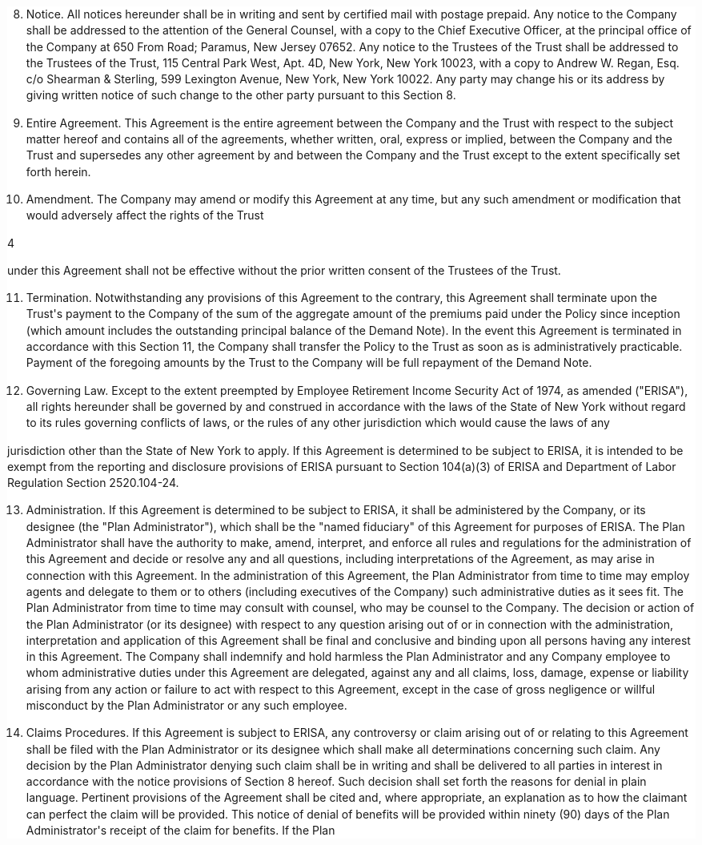 8. Notice. All notices hereunder shall be in writing and sent by certified mail with postage prepaid. Any notice to the Company shall be addressed to the attention of the General Counsel, with a copy to the Chief Executive Officer, at the principal office of the Company at 650 From Road; Paramus, New Jersey 07652. Any notice to the Trustees of the Trust shall be addressed to the Trustees of the Trust, 115 Central Park West, Apt. 4D, New York, New York 10023, with a copy to Andrew W. Regan, Esq. c/o Shearman & Sterling, 599 Lexington Avenue, New York, New York 10022. Any party may change his or its address by giving written notice of such change to the other party pursuant to this Section 8.

9. Entire Agreement. This Agreement is the entire agreement between the Company and the Trust with respect to the subject matter hereof and contains all of the agreements, whether written, oral, express or implied, between the Company and the Trust and supersedes any other agreement by and between the Company and the Trust except to the extent specifically set forth herein.

10. Amendment. The Company may amend or modify this Agreement at any time, but any such amendment or modification that would adversely affect the rights of the Trust

4

under this Agreement shall not be effective without the prior written consent of the Trustees of the Trust.

11. Termination. Notwithstanding any provisions of this Agreement to the contrary, this Agreement shall terminate upon the Trust's payment to the Company of the sum of the aggregate amount of the premiums paid under the Policy since inception (which amount includes the outstanding principal balance of the Demand Note). In the event this Agreement is terminated in accordance with this Section 11, the Company shall transfer the Policy to the Trust as soon as is administratively practicable. Payment of the foregoing amounts by the Trust to the Company will be full repayment of the Demand Note.

12. Governing Law. Except to the extent preempted by Employee Retirement Income Security Act of 1974, as amended ("ERISA"), all rights hereunder shall be governed by and construed in accordance with the laws of the State of New York without regard to its rules governing conflicts of laws, or the rules of any other jurisdiction which would cause the laws of any

jurisdiction other than the State of New York to apply. If this Agreement is determined to be subject to ERISA, it is intended to be exempt from the reporting and disclosure provisions of ERISA pursuant to Section 104(a)(3) of ERISA and Department of Labor Regulation Section 2520.104-24.

13. Administration. If this Agreement is determined to be subject to ERISA, it shall be administered by the Company, or its designee (the "Plan Administrator"), which shall be the "named fiduciary" of this Agreement for purposes of ERISA. The Plan Administrator shall have the authority to make, amend, interpret, and enforce all rules and regulations for the administration of this Agreement and decide or resolve any and all questions, including interpretations of the Agreement, as may arise in connection with this Agreement. In the administration of this Agreement, the Plan Administrator from time to time may employ agents and delegate to them or to others (including executives of the Company) such administrative duties as it sees fit. The Plan Administrator from time to time may consult with counsel, who may be counsel to the Company. The decision or action of the Plan Administrator (or its designee) with respect to any question arising out of or in connection with the administration, interpretation and application of this Agreement shall be final and conclusive and binding upon all persons having any interest in this Agreement. The Company shall indemnify and hold harmless the Plan Administrator and any Company employee to whom administrative duties under this Agreement are delegated, against any and all claims, loss, damage, expense or liability arising from any action or failure to act with respect to this Agreement, except in the case of gross negligence or willful misconduct by the Plan Administrator or any such employee.

14. Claims Procedures. If this Agreement is subject to ERISA, any controversy or claim arising out of or relating to this Agreement shall be filed with the Plan Administrator or its designee which shall make all determinations concerning such claim. Any decision by the Plan Administrator denying such claim shall be in writing and shall be delivered to all parties in interest in accordance with the notice provisions of Section 8 hereof. Such decision shall set forth the reasons for denial in plain language. Pertinent provisions of the Agreement shall be cited and, where appropriate, an explanation as to how the claimant can perfect the claim will be provided. This notice of denial of benefits will be provided within ninety (90) days of the Plan Administrator's receipt of the claim for benefits. If the Plan
